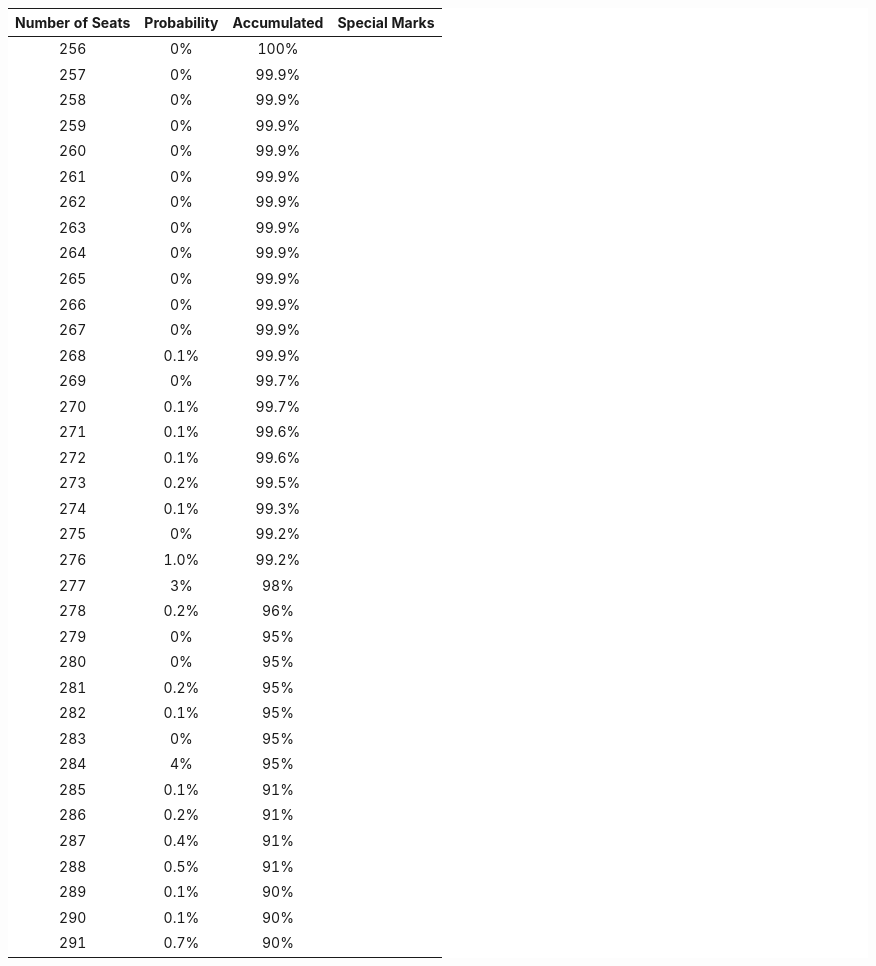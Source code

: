 | Number of Seats | Probability | Accumulated | Special Marks |
|:---------------:|:-----------:|:-----------:|:-------------:|
| 256 | 0% | 100% |  |
| 257 | 0% | 99.9% |  |
| 258 | 0% | 99.9% |  |
| 259 | 0% | 99.9% |  |
| 260 | 0% | 99.9% |  |
| 261 | 0% | 99.9% |  |
| 262 | 0% | 99.9% |  |
| 263 | 0% | 99.9% |  |
| 264 | 0% | 99.9% |  |
| 265 | 0% | 99.9% |  |
| 266 | 0% | 99.9% |  |
| 267 | 0% | 99.9% |  |
| 268 | 0.1% | 99.9% |  |
| 269 | 0% | 99.7% |  |
| 270 | 0.1% | 99.7% |  |
| 271 | 0.1% | 99.6% |  |
| 272 | 0.1% | 99.6% |  |
| 273 | 0.2% | 99.5% |  |
| 274 | 0.1% | 99.3% |  |
| 275 | 0% | 99.2% |  |
| 276 | 1.0% | 99.2% |  |
| 277 | 3% | 98% |  |
| 278 | 0.2% | 96% |  |
| 279 | 0% | 95% |  |
| 280 | 0% | 95% |  |
| 281 | 0.2% | 95% |  |
| 282 | 0.1% | 95% |  |
| 283 | 0% | 95% |  |
| 284 | 4% | 95% |  |
| 285 | 0.1% | 91% |  |
| 286 | 0.2% | 91% |  |
| 287 | 0.4% | 91% |  |
| 288 | 0.5% | 91% |  |
| 289 | 0.1% | 90% |  |
| 290 | 0.1% | 90% |  |
| 291 | 0.7% | 90% |  |